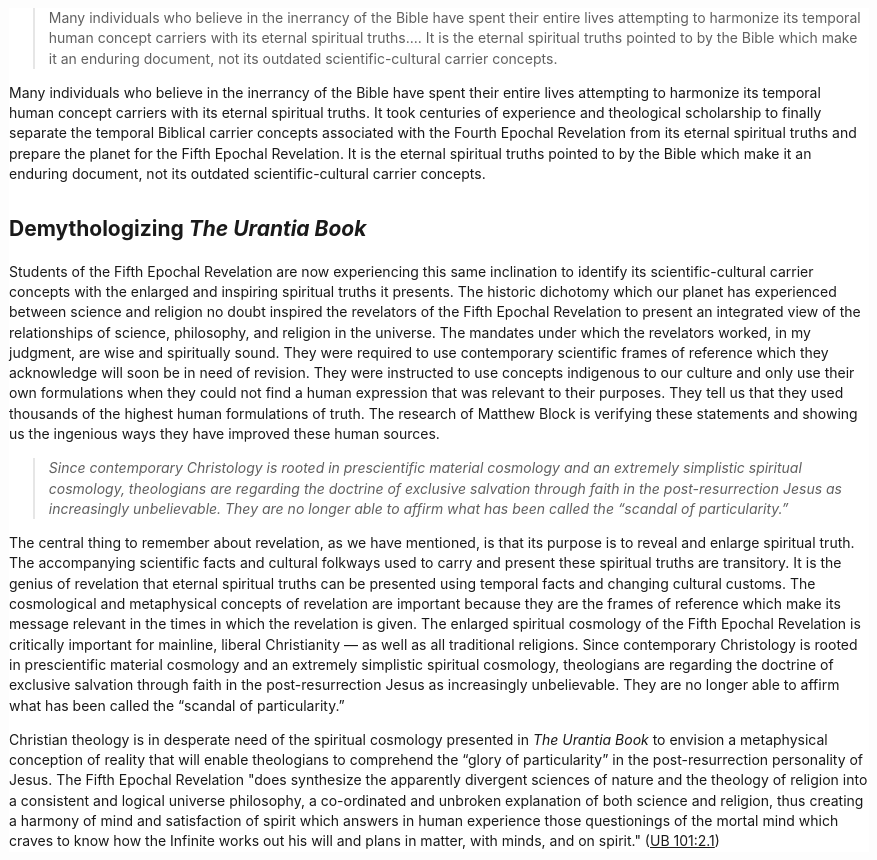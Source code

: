 > Many individuals who believe in the inerrancy of the Bible have spent their entire lives attempting to harmonize its temporal human concept carriers with its eternal spiritual truths.... It is the eternal spiritual truths pointed to by the Bible which make it an enduring document, not its outdated scientific-cultural carrier concepts.

Many individuals who believe in the inerrancy of the Bible have spent their entire lives attempting to harmonize its temporal human concept carriers with its eternal spiritual truths. It took centuries of experience and theological scholarship to finally separate the temporal Biblical carrier concepts associated with the Fourth Epochal Revelation from its eternal spiritual truths and prepare the planet for the Fifth Epochal Revelation. It is the eternal spiritual truths pointed to by the Bible which make it an enduring document, not its outdated scientific-cultural carrier concepts.

## Demythologizing _The Urantia Book_

Students of the Fifth Epochal Revelation are now experiencing this same inclination to identify its scientific-cultural carrier concepts with the enlarged and inspiring spiritual truths it presents. The historic dichotomy which our planet has experienced between science and religion no doubt inspired the revelators of the Fifth Epochal Revelation to present an integrated view of the relationships of science, philosophy, and religion in the universe. The mandates under which the revelators worked, in my judgment, are wise and spiritually sound. They were required to use contemporary scientific frames of reference which they acknowledge will soon be in need of revision. They were instructed to use concepts indigenous to our culture and only use their own formulations when they could not find a human expression that was relevant to their purposes. They tell us that they used thousands of the highest human formulations of truth. The research of Matthew Block is verifying these statements and showing us the ingenious ways they have improved these human sources.

> _Since contemporary Christology is rooted in prescientific material cosmology and an extremely simplistic spiritual cosmology, theologians are regarding the doctrine of exclusive salvation through faith in the post-resurrection Jesus as increasingly unbelievable. They are no longer able to affirm what has been called the “scandal of particularity.”_

The central thing to remember about revelation, as we have mentioned, is that its purpose is to reveal and enlarge spiritual truth. The accompanying scientific facts and cultural folkways used to carry and present these spiritual truths are transitory. It is the genius of revelation that eternal spiritual truths can be presented using temporal facts and changing cultural customs. The cosmological and metaphysical concepts of revelation are important because they are the frames of reference which make its message relevant in the times in which the revelation is given. The enlarged spiritual cosmology of the Fifth Epochal Revelation is critically important for mainline, liberal Christianity — as well as all traditional religions. Since contemporary Christology is rooted in prescientific material cosmology and an extremely simplistic spiritual cosmology, theologians are regarding the doctrine of exclusive salvation through faith in the post-resurrection Jesus as increasingly unbelievable. They are no longer able to affirm what has been called the “scandal of particularity.”

Christian theology is in desperate need of the spiritual cosmology presented in _The Urantia Book_ to envision a metaphysical conception of reality that will enable theologians to comprehend the “glory of particularity” in the post-resurrection personality of Jesus. The Fifth Epochal Revelation "does synthesize the apparently divergent sciences of nature and the theology of religion into a consistent and logical universe philosophy, a co-ordinated and unbroken explanation of both science and religion, thus creating a harmony of mind and satisfaction of spirit which answers in human experience those questionings of the mortal mind which craves to know how the Infinite works out his will and plans in matter, with minds, and on spirit." (<a id="a53_745"></a>[UB 101:2.1](/en/The_Urantia_Book/101#p2_1))
